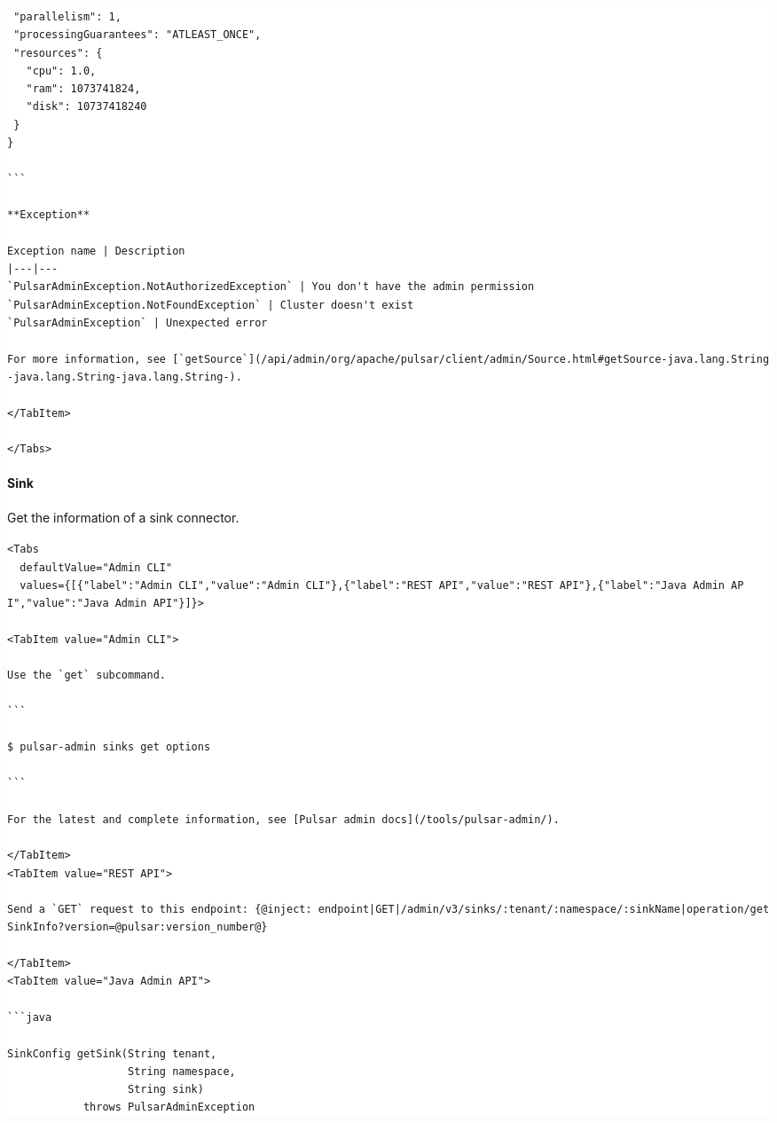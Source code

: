 ````mdx-code-block
 "parallelism": 1,
 "processingGuarantees": "ATLEAST_ONCE",
 "resources": {
   "cpu": 1.0,
   "ram": 1073741824,
   "disk": 10737418240
 }
}

```

**Exception**

Exception name | Description
|---|---
`PulsarAdminException.NotAuthorizedException` | You don't have the admin permission 
`PulsarAdminException.NotFoundException` | Cluster doesn't exist
`PulsarAdminException` | Unexpected error

For more information, see [`getSource`](/api/admin/org/apache/pulsar/client/admin/Source.html#getSource-java.lang.String-java.lang.String-java.lang.String-).

</TabItem>

</Tabs>
````

#### Sink

Get the information of a sink connector.

````mdx-code-block
<Tabs 
  defaultValue="Admin CLI"
  values={[{"label":"Admin CLI","value":"Admin CLI"},{"label":"REST API","value":"REST API"},{"label":"Java Admin API","value":"Java Admin API"}]}>

<TabItem value="Admin CLI">

Use the `get` subcommand.

```

$ pulsar-admin sinks get options

```

For the latest and complete information, see [Pulsar admin docs](/tools/pulsar-admin/).

</TabItem>
<TabItem value="REST API">

Send a `GET` request to this endpoint: {@inject: endpoint|GET|/admin/v3/sinks/:tenant/:namespace/:sinkName|operation/getSinkInfo?version=@pulsar:version_number@}

</TabItem>
<TabItem value="Java Admin API">

```java

SinkConfig getSink(String tenant,
                   String namespace,
                   String sink)
            throws PulsarAdminException

````